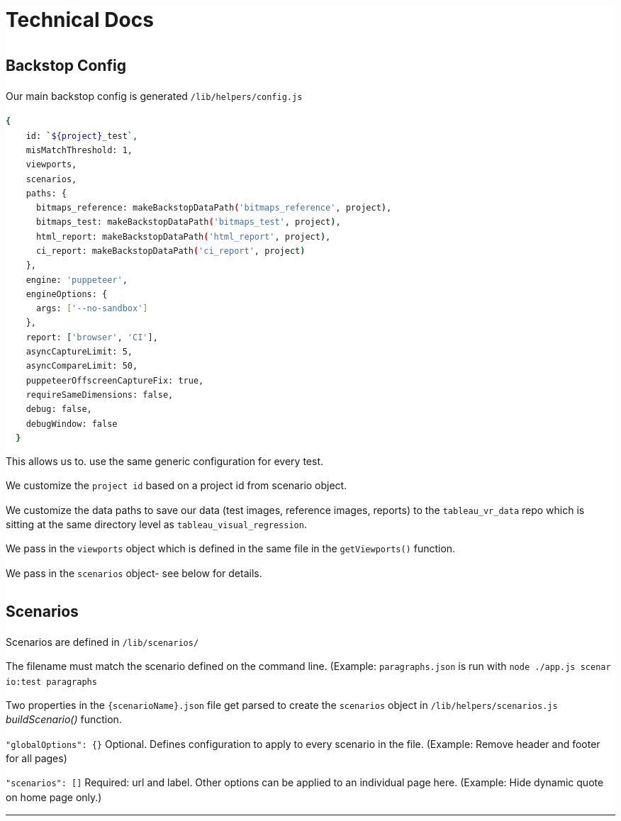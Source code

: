# Technical Docs

## Backstop Config

Our main backstop config is generated `/lib/helpers/config.js`

```bash
{
    id: `${project}_test`,
    misMatchThreshold: 1,
    viewports,
    scenarios,
    paths: {
      bitmaps_reference: makeBackstopDataPath('bitmaps_reference', project),
      bitmaps_test: makeBackstopDataPath('bitmaps_test', project),
      html_report: makeBackstopDataPath('html_report', project),
      ci_report: makeBackstopDataPath('ci_report', project)
    },
    engine: 'puppeteer',
    engineOptions: {
      args: ['--no-sandbox']
    },
    report: ['browser', 'CI'],
    asyncCaptureLimit: 5,
    asyncCompareLimit: 50,
    puppeteerOffscreenCaptureFix: true,
    requireSameDimensions: false,
    debug: false,
    debugWindow: false
  }
```

This allows us to. use the same generic configuration for every test. 

We customize the `project id` based on a project id from scenario object.

We customize the data paths to save our data (test images, reference images, reports) to the `tableau_vr_data` repo which is sitting at the same directory level as `tableau_visual_regression`.

We pass in the `viewports` object which is defined in the same file in the `getViewports()` function.

We pass in the `scenarios` object- see below for details.

## Scenarios

Scenarios are defined in `/lib/scenarios/` 

The filename must match the scenario defined on the command line. (Example: `paragraphs.json` is run with `node ./app.js scenario:test paragraphs`

Two properties in the `{scenarioName}.json` file get parsed to create the `scenarios` object in `/lib/helpers/scenarios.js` *buildScenario()* function.

`"globalOptions": {}` Optional. Defines configuration to apply to every scenario in the file. (Example: Remove header and footer for all pages)

`"scenarios": []` Required: url and label. Other options can be applied to an individual page here. (Example: Hide dynamic quote on home page only.)

---
